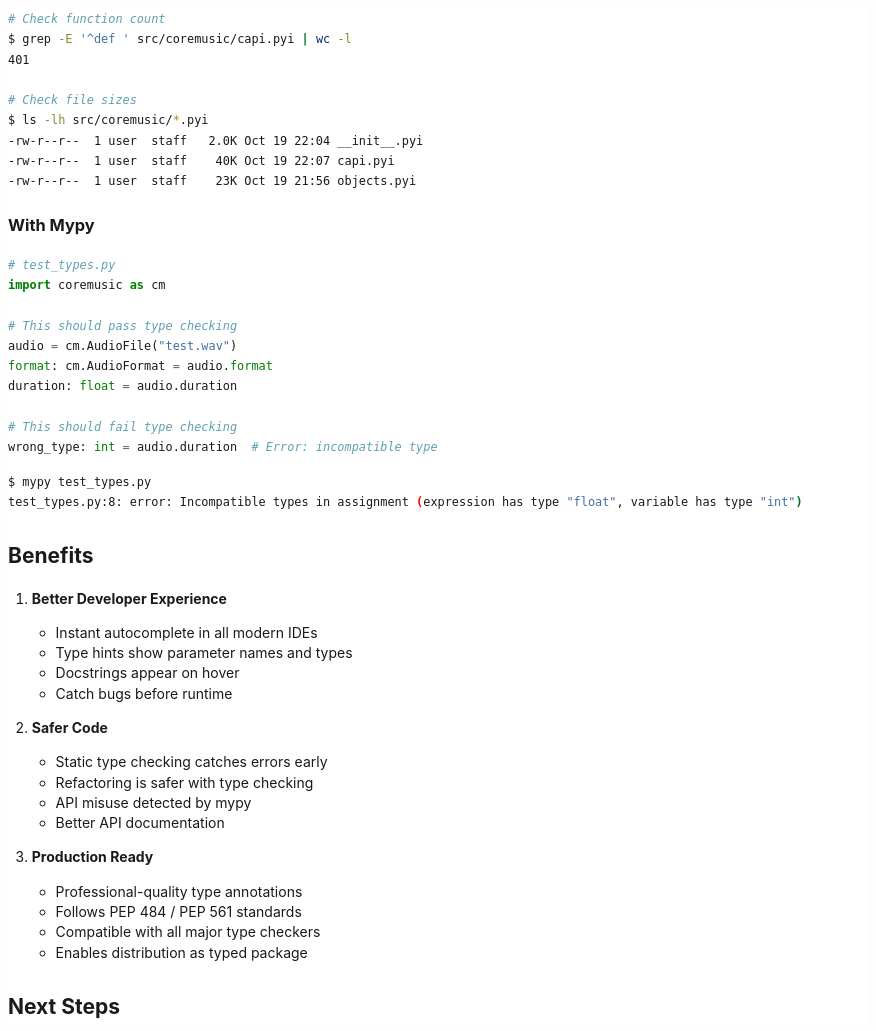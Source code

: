 ```bash
# Check function count
$ grep -E '^def ' src/coremusic/capi.pyi | wc -l
401

# Check file sizes
$ ls -lh src/coremusic/*.pyi
-rw-r--r--  1 user  staff   2.0K Oct 19 22:04 __init__.pyi
-rw-r--r--  1 user  staff    40K Oct 19 22:07 capi.pyi
-rw-r--r--  1 user  staff    23K Oct 19 21:56 objects.pyi
```

### With Mypy

```python
# test_types.py
import coremusic as cm

# This should pass type checking
audio = cm.AudioFile("test.wav")
format: cm.AudioFormat = audio.format
duration: float = audio.duration

# This should fail type checking
wrong_type: int = audio.duration  # Error: incompatible type
```

```bash
$ mypy test_types.py
test_types.py:8: error: Incompatible types in assignment (expression has type "float", variable has type "int")
```

## Benefits

1. **Better Developer Experience**
   - Instant autocomplete in all modern IDEs
   - Type hints show parameter names and types
   - Docstrings appear on hover
   - Catch bugs before runtime

2. **Safer Code**
   - Static type checking catches errors early
   - Refactoring is safer with type checking
   - API misuse detected by mypy
   - Better API documentation

3. **Production Ready**
   - Professional-quality type annotations
   - Follows PEP 484 / PEP 561 standards
   - Compatible with all major type checkers
   - Enables distribution as typed package

## Next Steps
